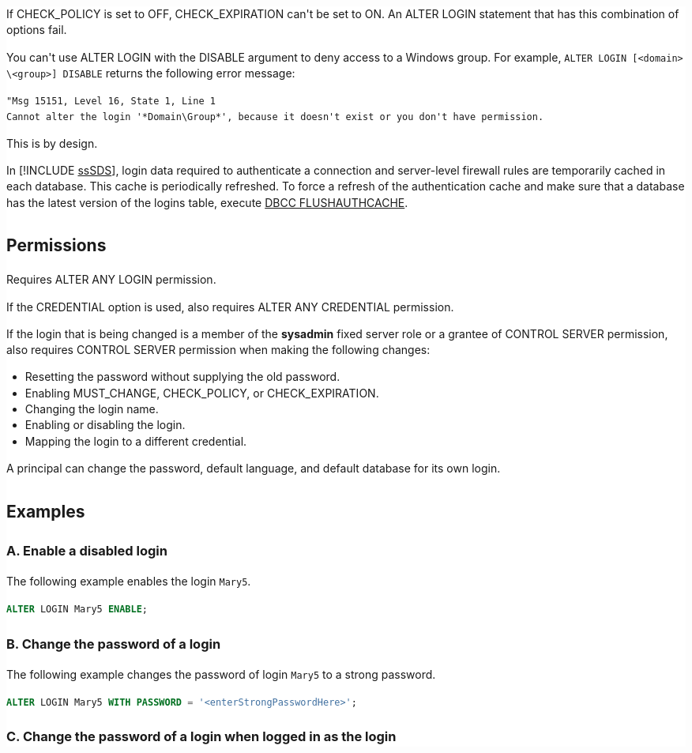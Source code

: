 If CHECK_POLICY is set to OFF, CHECK_EXPIRATION can't be set to ON. An ALTER LOGIN statement that has this combination of options fail.

You can't use ALTER LOGIN with the DISABLE argument to deny access to a Windows group. For example, `ALTER LOGIN [<domain>\<group>] DISABLE` returns the following error message:

```output
"Msg 15151, Level 16, State 1, Line 1
Cannot alter the login '*Domain\Group*', because it doesn't exist or you don't have permission.
```

This is by design.

In [!INCLUDE [ssSDS](../../includes/sssds-md.md)], login data required to authenticate a connection and server-level firewall rules are temporarily cached in each database. This cache is periodically refreshed. To force a refresh of the authentication cache and make sure that a database has the latest version of the logins table, execute [DBCC FLUSHAUTHCACHE](../../t-sql/database-console-commands/dbcc-flushauthcache-transact-sql.md).

## Permissions

Requires ALTER ANY LOGIN permission.

If the CREDENTIAL option is used, also requires ALTER ANY CREDENTIAL permission.

If the login that is being changed is a member of the **sysadmin** fixed server role or a grantee of CONTROL SERVER permission, also requires CONTROL SERVER permission when making the following changes:

- Resetting the password without supplying the old password.
- Enabling MUST_CHANGE, CHECK_POLICY, or CHECK_EXPIRATION.
- Changing the login name.
- Enabling or disabling the login.
- Mapping the login to a different credential.

A principal can change the password, default language, and default database for its own login.

## Examples

### A. Enable a disabled login

The following example enables the login `Mary5`.

```sql
ALTER LOGIN Mary5 ENABLE;
```

### B. Change the password of a login

The following example changes the password of login `Mary5` to a strong password.

```sql
ALTER LOGIN Mary5 WITH PASSWORD = '<enterStrongPasswordHere>';
```

### C. Change the password of a login when logged in as the login
